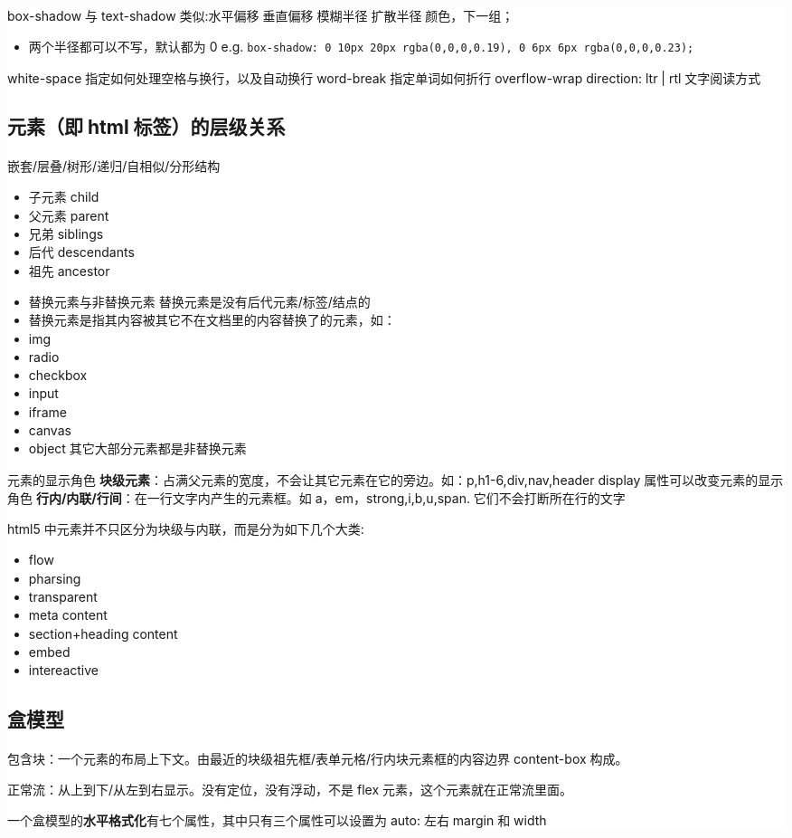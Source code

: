 box-shadow 与 text-shadow 类似:水平偏移 垂直偏移 模糊半径 扩散半径 颜色，下一组；

- 两个半径都可以不写，默认都为 0
  e.g. `box-shadow: 0 10px 20px rgba(0,0,0,0.19), 0 6px 6px rgba(0,0,0,0.23);`

white-space 指定如何处理空格与换行，以及自动换行
word-break 指定单词如何折行
overflow-wrap
direction: ltr | rtl 文字阅读方式

## 元素（即 html 标签）的层级关系

嵌套/层叠/树形/递归/自相似/分形结构

- 子元素 child
- 父元素 parent
- 兄弟 siblings
- 后代 descendants
- 祖先 ancestor

* 替换元素与非替换元素
  替换元素是没有后代元素/标签/结点的
* 替换元素是指其内容被其它不在文档里的内容替换了的元素，如：
* img
* radio
* checkbox
* input
* iframe
* canvas
* object
  其它大部分元素都是非替换元素

元素的显示角色
**块级元素**：占满父元素的宽度，不会让其它元素在它的旁边。如：p,h1-6,div,nav,header
display 属性可以改变元素的显示角色
**行内/内联/行间**：在一行文字内产生的元素框。如 a，em，strong,i,b,u,span. 它们不会打断所在行的文字

html5 中元素并不只区分为块级与内联，而是分为如下几个大类:

- flow
- pharsing
- transparent
- meta content
- section+heading content
- embed
- intereactive

## **盒模型**



包含块：一个元素的布局上下文。由最近的块级祖先框/表单元格/行内块元素框的内容边界 content-box 构成。

正常流：从上到下/从左到右显示。没有定位，没有浮动，不是 flex 元素，这个元素就在正常流里面。

一个盒模型的**水平格式化**有七个属性，其中只有三个属性可以设置为 auto: 左右 margin 和 width
